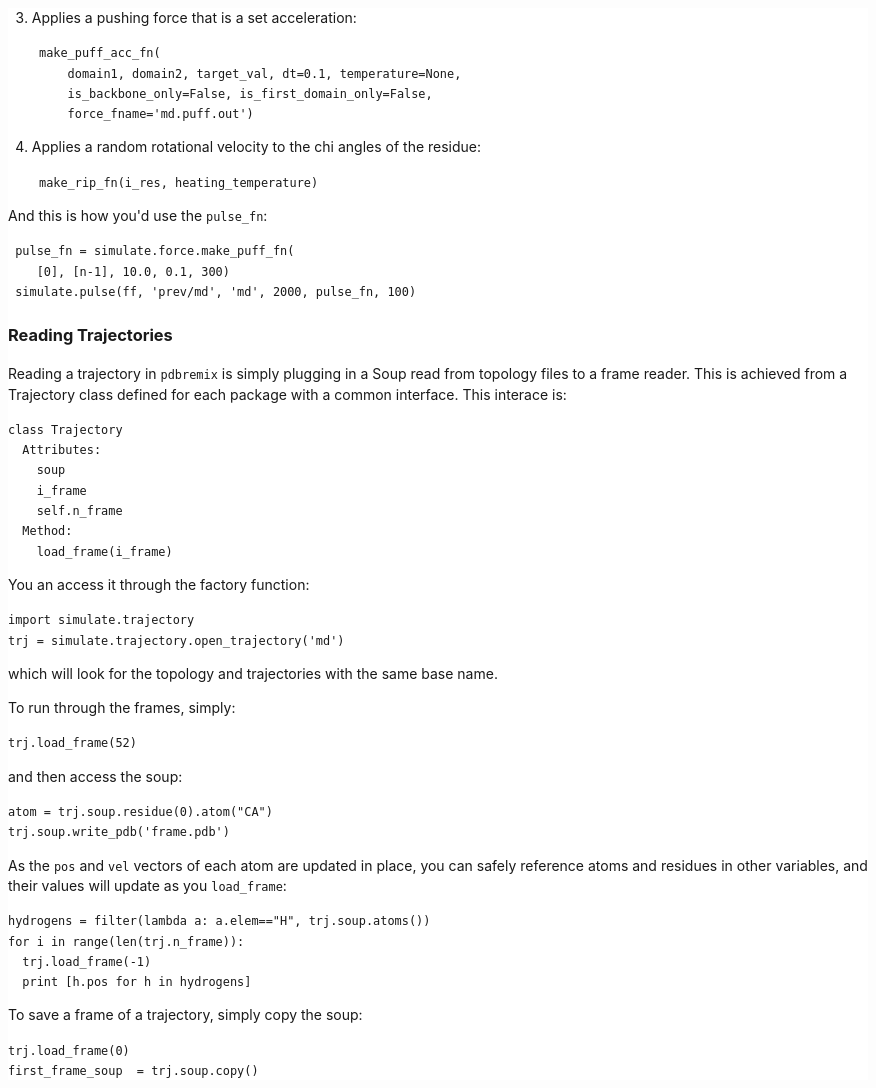 3. Applies a pushing force that is a set acceleration:

		make_puff_acc_fn(
		    domain1, domain2, target_val, dt=0.1, temperature=None, 
		    is_backbone_only=False, is_first_domain_only=False, 
		    force_fname='md.puff.out')

4. Applies a random rotational velocity to the chi angles of the residue:

		make_rip_fn(i_res, heating_temperature)

And this is how you'd use the `pulse_fn`:

	 pulse_fn = simulate.force.make_puff_fn(
	    [0], [n-1], 10.0, 0.1, 300)
	 simulate.pulse(ff, 'prev/md', 'md', 2000, pulse_fn, 100)


### Reading Trajectories

Reading a trajectory in `pdbremix` is simply plugging in a Soup read from topology files to a frame reader. This is achieved from a Trajectory class defined for each package with a common interface. This interace is:

	class Trajectory
	  Attributes:
	    soup
	    i_frame
	    self.n_frame
	  Method:
	    load_frame(i_frame)

You an access it through the factory function:

	import simulate.trajectory
	trj = simulate.trajectory.open_trajectory('md')

which will look for the topology and trajectories with the same base name.

To run through the frames, simply:

	trj.load_frame(52)

and then access the soup:

	atom = trj.soup.residue(0).atom("CA")
	trj.soup.write_pdb('frame.pdb')

As the `pos` and `vel` vectors of each atom are updated in place, you can safely reference atoms and residues in other variables, and their values will update as you `load_frame`:

	hydrogens = filter(lambda a: a.elem=="H", trj.soup.atoms())
	for i in range(len(trj.n_frame)):
	  trj.load_frame(-1)
	  print [h.pos for h in hydrogens]

To save a frame of a trajectory, simply copy the soup:

	trj.load_frame(0)
	first_frame_soup  = trj.soup.copy()
